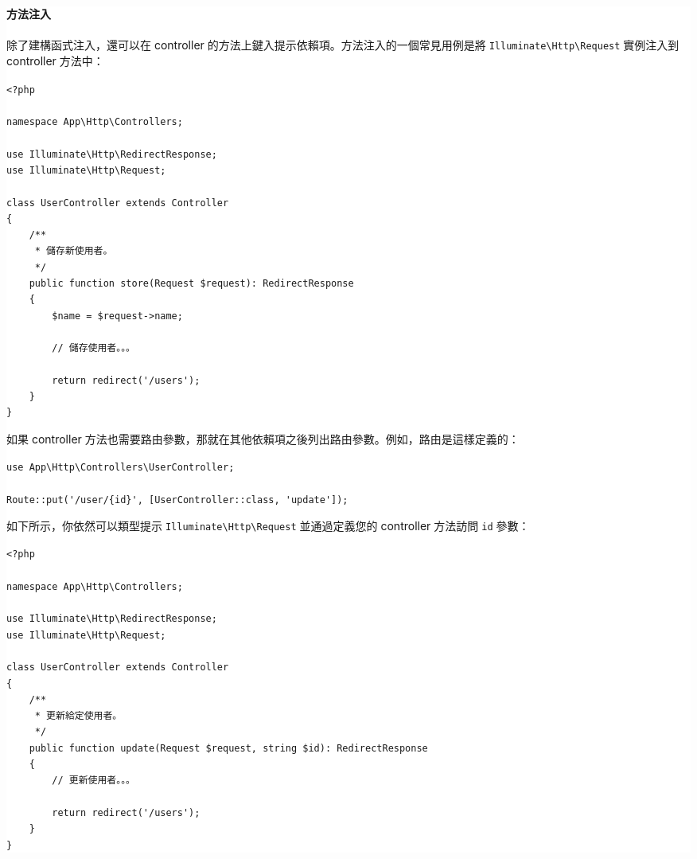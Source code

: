 

#### 方法注入

除了建構函式注入，還可以在 controller 的方法上鍵入提示依賴項。方法注入的一個常見用例是將 `Illuminate\Http\Request` 實例注入到 controller 方法中：

    <?php

    namespace App\Http\Controllers;

    use Illuminate\Http\RedirectResponse;
    use Illuminate\Http\Request;

    class UserController extends Controller
    {
        /**
         * 儲存新使用者。
         */
        public function store(Request $request): RedirectResponse
        {
            $name = $request->name;

            // 儲存使用者。。。

            return redirect('/users');
        }
    }

如果 controller 方法也需要路由參數，那就在其他依賴項之後列出路由參數。例如，路由是這樣定義的：

    use App\Http\Controllers\UserController;

    Route::put('/user/{id}', [UserController::class, 'update']);

如下所示，你依然可以類型提示 `Illuminate\Http\Request` 並通過定義您的 controller 方法訪問 `id` 參數：

    <?php

    namespace App\Http\Controllers;

    use Illuminate\Http\RedirectResponse;
    use Illuminate\Http\Request;

    class UserController extends Controller
    {
        /**
         * 更新給定使用者。
         */
        public function update(Request $request, string $id): RedirectResponse
        {
            // 更新使用者。。。

            return redirect('/users');
        }
    }

